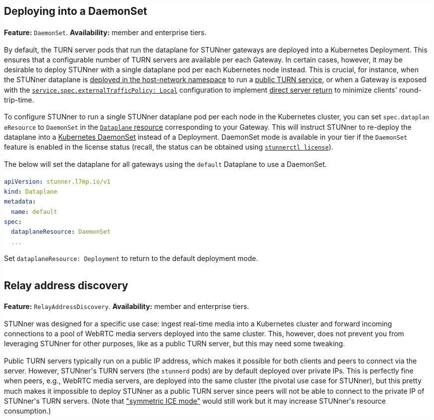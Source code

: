 ## Deploying into a DaemonSet

**Feature:** `DaemonSet`. **Availability:** member and enterprise tiers.

By default, the TURN server pods that run the dataplane for STUNner gateways are deployed into a Kubernetes Deployment. This ensures that a configurable number of TURN servers are available per each Gateway. In certain cases, however, it may be desirable to deploy STUNner with a single dataplane pod per each Kubernetes node instead. This is crucial, for instance, when the STUNner dataplane is [deployed in the host-network namespace](https://github.com/l7mp/stunner/blob/main/docs/GATEWAY.md#dataplane) to run a [public TURN service](https://medium.com/l7mp-technologies/running-stunner-as-a-public-turn-server-1a2c61f78e67), or when a Gateway is exposed with the [`service.spec.externalTrafficPolicy: Local`](https://kubernetes.io/docs/tasks/access-application-cluster/create-external-load-balancer/#preserving-the-client-source-ip) configuration to implement [direct server return](https://en.wikipedia.org/w/index.php?title=Load_balancing_(computing)#Load_balancer_features) to minimize clients' round-trip-time.

To configure STUNner to run a single STUNner dataplane pod per each node in the Kubernetes cluster, you can set `spec.dataplaneResource` to `DaemonSet` in the [`Dataplane` resource](https://github.com/l7mp/stunner/blob/main/docs/GATEWAY.md#dataplane) corresponding to your Gateway. This will instruct STUNner to re-deploy the dataplane into a [Kubernetes DaemonSet](https://kubernetes.io/docs/concepts/workloads/controllers/daemonset) instead of a Deployment. DaemonSet mode is available in your tier if the `DaemonSet` feature is enabled in the license status (recall, the status can be obtained using [`stunnerctl license`](/docs/cmd/stunnerctl.md#license-status)).

The below will set the dataplane for all gateways using the `default` Dataplane to use a DaemonSet.

```yaml
apiVersion: stunner.l7mp.io/v1
kind: Dataplane
metadata:
  name: default
spec:
  dataplaneResource: DaemonSet
  ...
```

Set `dataplaneResource: Deployment` to return to the default deployment mode.

## Relay address discovery

**Feature:** `RelayAddressDiscovery`. **Availability:** member and enterprise tiers.

STUNner was designed for a specific use case: ingest real-time media into a Kubernetes cluster and forward incoming connections to a pool of WebRTC media servers deployed into the same cluster. This, however, does not prevent you from leveraging STUNner for other purposes, like as a public TURN server, but this may need some tweaking.

Public TURN servers typically run on a public IP address, which makes it possible for both clients and peers to connect via the server. However, STUNner's TURN servers (the `stunnerd` pods) are by default deployed over private IPs. This is perfectly fine when peers, e.g., WebRTC media servers, are deployed into the same cluster (the pivotal use case for STUNner), but this pretty much makes it impossible to deploy STUNner as a public TURN server since peers will not be able to connect to the private IP of STUNner's TURN servers. (Note that ["symmetric ICE mode"](DEPLOYMENT.md#symmetric-ice-mode) would still work but it may increase STUNner's resource consumption.)
